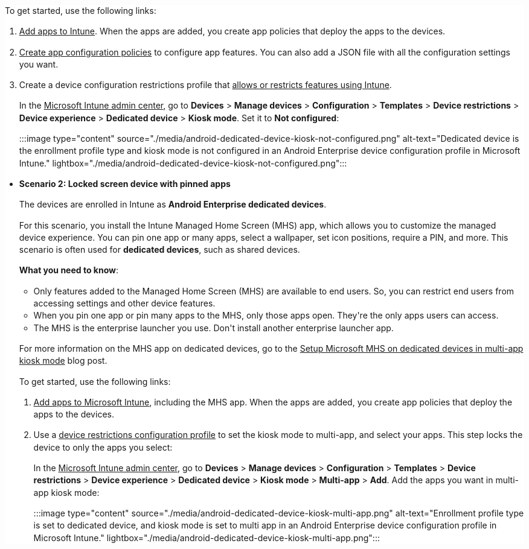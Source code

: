  To get started, use the following links:

  1. [Add apps to Intune](../../intune/apps/apps-add.md). When the apps are added, you create app policies that deploy the apps to the devices.

  2. [Create app configuration policies](../../intune/apps/app-configuration-policies-overview.md) to configure app features. You can also add a JSON file with all the configuration settings you want.

  3. Create a device configuration restrictions profile that [allows or restricts features using Intune](../../intune/configuration/device-restrictions-android-for-work.md).

      In the [Microsoft Intune admin center](https://go.microsoft.com/fwlink/?linkid=2109431), go to **Devices** > **Manage devices** > **Configuration** > **Templates** > **Device restrictions** > **Device experience** > **Dedicated device** > **Kiosk mode**. Set it to **Not configured**:

      :::image type="content" source="./media/android-dedicated-device-kiosk-not-configured.png" alt-text="Dedicated device is the enrollment profile type and kiosk mode is not configured in an Android Enterprise device configuration profile in Microsoft Intune." lightbox="./media/android-dedicated-device-kiosk-not-configured.png":::

- **Scenario 2: Locked screen device with pinned apps**

  The devices are enrolled in Intune as **Android Enterprise dedicated devices**.

  For this scenario, you install the Intune Managed Home Screen (MHS) app, which allows you to customize the managed device experience. You can pin one app or many apps, select a wallpaper, set icon positions, require a PIN, and more. This scenario is often used for **dedicated devices**, such as shared devices.

  **What you need to know**:

  - Only features added to the Managed Home Screen (MHS) are available to end users. So, you can restrict end users from accessing settings and other device features.
  - When you pin one app or pin many apps to the MHS, only those apps open. They're the only apps users can access.  
  - The MHS is the enterprise launcher you use. Don't install another enterprise launcher app.

  For more information on the MHS app on dedicated devices, go to the [Setup Microsoft MHS on dedicated devices in multi-app kiosk mode](https://techcommunity.microsoft.com/t5/intune-customer-success/how-to-setup-microsoft-managed-home-screen-on-dedicated-devices/ba-p/1388060) blog post.

  To get started, use the following links:

  1. [Add apps to Microsoft Intune](../../intune/apps/apps-add.md), including the MHS app. When the apps are added, you create app policies that deploy the apps to the devices.

  2. Use a [device restrictions configuration profile](../../intune/configuration/device-restrictions-configure.md) to set the kiosk mode to multi-app, and select your apps. This step locks the device to only the apps you select:

      In the [Microsoft Intune admin center](https://go.microsoft.com/fwlink/?linkid=2109431), go to **Devices** > **Manage devices** > **Configuration** > **Templates** > **Device restrictions** > **Device experience** > **Dedicated device** > **Kiosk mode** > **Multi-app** > **Add**. Add the apps you want in multi-app kiosk mode:

      :::image type="content" source="./media/android-dedicated-device-kiosk-multi-app.png" alt-text="Enrollment profile type is set to dedicated device, and kiosk mode is set to multi app in an Android Enterprise device configuration profile in Microsoft Intune." lightbox="./media/android-dedicated-device-kiosk-multi-app.png":::

